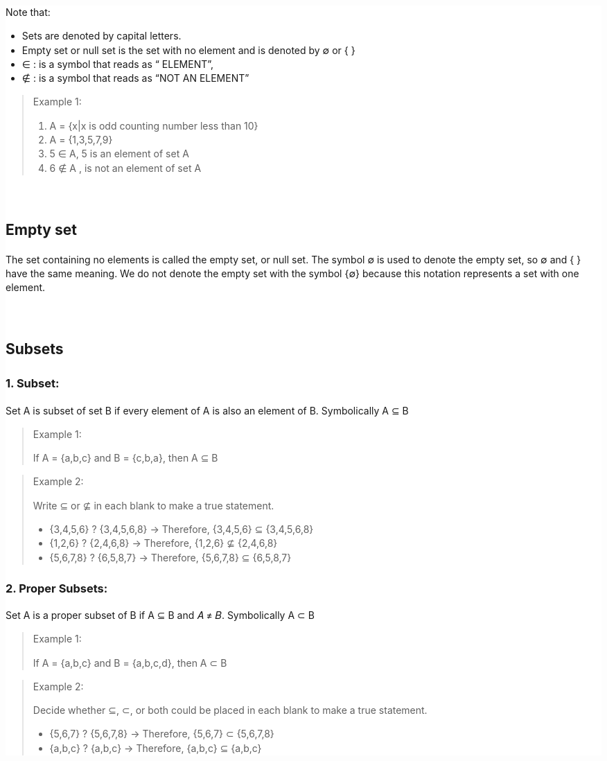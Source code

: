 Note that:

- Sets are denoted by capital letters.
- Empty set or null set is the set with no element and is denoted by ∅ or { }
- ∈ : is a symbol that reads as “ ELEMENT”,
- ∉ : is a symbol that reads as “NOT AN ELEMENT”

> Example 1:
>
> 1. A = {x\|x is odd counting number less than 10}
> 2. A = {1,3,5,7,9}
> 3. 5 ∈ A, 5 is an element of set A
> 4. 6 ∉ A , is not an element of set A

<br>

## Empty set

The set containing no elements is called the empty set, or null set. The symbol ∅ is used to denote the empty set, so ∅ and { } have the same meaning. We do not denote the empty set with the symbol {∅} because this notation represents a set with one element.

<br>

## Subsets

### 1. Subset:

Set A is subset of set B if every element of A is also an element of B. Symbolically A ⊆ B

> Example 1:
>
> If A = {a,b,c} and B = {c,b,a}, then A ⊆ B

> Example 2:
>
> Write ⊆ or ⊈ in each blank to make a true statement.
>
> - {3,4,5,6} ? {3,4,5,6,8} &rarr; Therefore, {3,4,5,6} ⊆ {3,4,5,6,8}
> - {1,2,6} ? {2,4,6,8} &rarr; Therefore, {1,2,6} ⊈ {2,4,6,8}
> - {5,6,7,8} ? {6,5,8,7} &rarr; Therefore, {5,6,7,8} ⊆ {6,5,8,7}

### 2. Proper Subsets:

Set A is a proper subset of B if A ⊆ B and 𝐴 ≠ 𝐵. Symbolically A ⊂ B

> Example 1:
>
> If A = {a,b,c} and B = {a,b,c,d}, then A ⊂ B

> Example 2:
>
> Decide whether ⊆, ⊂, or both could be placed in each blank to make a true statement.
>
> - {5,6,7} ? {5,6,7,8} &rarr; Therefore, {5,6,7} ⊂ {5,6,7,8}
> - {a,b,c} ? {a,b,c} &rarr; Therefore, {a,b,c} ⊆ {a,b,c}
